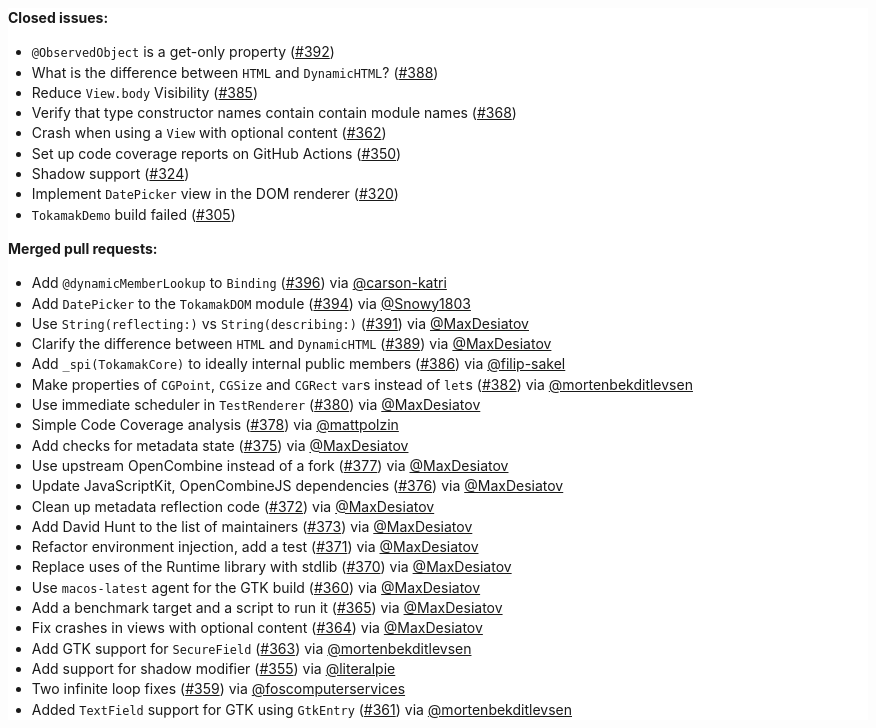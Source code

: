 **Closed issues:**

- `@ObservedObject` is a get-only property ([#392](https://github.com/TokamakUI/Tokamak/issues/392))
- What is the difference between `HTML` and `DynamicHTML`? ([#388](https://github.com/TokamakUI/Tokamak/issues/388))
- Reduce `View.body` Visibility ([#385](https://github.com/TokamakUI/Tokamak/issues/385))
- Verify that type constructor names contain contain module names ([#368](https://github.com/TokamakUI/Tokamak/issues/368))
- Crash when using a `View` with optional content ([#362](https://github.com/TokamakUI/Tokamak/issues/362))
- Set up code coverage reports on GitHub Actions ([#350](https://github.com/TokamakUI/Tokamak/issues/350))
- Shadow support ([#324](https://github.com/TokamakUI/Tokamak/issues/324))
- Implement `DatePicker` view in the DOM renderer ([#320](https://github.com/TokamakUI/Tokamak/issues/320))
- `TokamakDemo` build failed ([#305](https://github.com/TokamakUI/Tokamak/issues/305))

**Merged pull requests:**

- Add `@dynamicMemberLookup` to `Binding` ([#396](https://github.com/TokamakUI/Tokamak/pull/396)) via [@carson-katri](https://github.com/carson-katri)
- Add `DatePicker` to the `TokamakDOM` module ([#394](https://github.com/TokamakUI/Tokamak/pull/394)) via [@Snowy1803](https://github.com/Snowy1803)
- Use `String(reflecting:)` vs `String(describing:)` ([#391](https://github.com/TokamakUI/Tokamak/pull/391)) via [@MaxDesiatov](https://github.com/MaxDesiatov)
- Clarify the difference between `HTML` and `DynamicHTML` ([#389](https://github.com/TokamakUI/Tokamak/pull/389)) via [@MaxDesiatov](https://github.com/MaxDesiatov)
- Add `_spi(TokamakCore)` to ideally internal public members ([#386](https://github.com/TokamakUI/Tokamak/pull/386)) via [@filip-sakel](https://github.com/filip-sakel)
- Make properties of `CGPoint`, `CGSize` and `CGRect` `var`s instead of `let`s ([#382](https://github.com/TokamakUI/Tokamak/pull/382)) via [@mortenbekditlevsen](https://github.com/mortenbekditlevsen)
- Use immediate scheduler in `TestRenderer` ([#380](https://github.com/TokamakUI/Tokamak/pull/380)) via [@MaxDesiatov](https://github.com/MaxDesiatov)
- Simple Code Coverage analysis ([#378](https://github.com/TokamakUI/Tokamak/pull/378)) via [@mattpolzin](https://github.com/mattpolzin)
- Add checks for metadata state ([#375](https://github.com/TokamakUI/Tokamak/pull/375)) via [@MaxDesiatov](https://github.com/MaxDesiatov)
- Use upstream OpenCombine instead of a fork ([#377](https://github.com/TokamakUI/Tokamak/pull/377)) via [@MaxDesiatov](https://github.com/MaxDesiatov)
- Update JavaScriptKit, OpenCombineJS dependencies ([#376](https://github.com/TokamakUI/Tokamak/pull/376)) via [@MaxDesiatov](https://github.com/MaxDesiatov)
- Clean up metadata reflection code ([#372](https://github.com/TokamakUI/Tokamak/pull/372)) via [@MaxDesiatov](https://github.com/MaxDesiatov)
- Add David Hunt to the list of maintainers ([#373](https://github.com/TokamakUI/Tokamak/pull/373)) via [@MaxDesiatov](https://github.com/MaxDesiatov)
- Refactor environment injection, add a test ([#371](https://github.com/TokamakUI/Tokamak/pull/371)) via [@MaxDesiatov](https://github.com/MaxDesiatov)
- Replace uses of the Runtime library with stdlib ([#370](https://github.com/TokamakUI/Tokamak/pull/370)) via [@MaxDesiatov](https://github.com/MaxDesiatov)
- Use `macos-latest` agent for the GTK build ([#360](https://github.com/TokamakUI/Tokamak/pull/360)) via [@MaxDesiatov](https://github.com/MaxDesiatov)
- Add a benchmark target and a script to run it ([#365](https://github.com/TokamakUI/Tokamak/pull/365)) via [@MaxDesiatov](https://github.com/MaxDesiatov)
- Fix crashes in views with optional content ([#364](https://github.com/TokamakUI/Tokamak/pull/364)) via [@MaxDesiatov](https://github.com/MaxDesiatov)
- Add GTK support for `SecureField` ([#363](https://github.com/TokamakUI/Tokamak/pull/363)) via [@mortenbekditlevsen](https://github.com/mortenbekditlevsen)
- Add support for shadow modifier ([#355](https://github.com/TokamakUI/Tokamak/pull/355)) via [@literalpie](https://github.com/literalpie)
- Two infinite loop fixes ([#359](https://github.com/TokamakUI/Tokamak/pull/359)) via [@foscomputerservices](https://github.com/foscomputerservices)
- Added `TextField` support for GTK using `GtkEntry` ([#361](https://github.com/TokamakUI/Tokamak/pull/361)) via [@mortenbekditlevsen](https://github.com/mortenbekditlevsen)